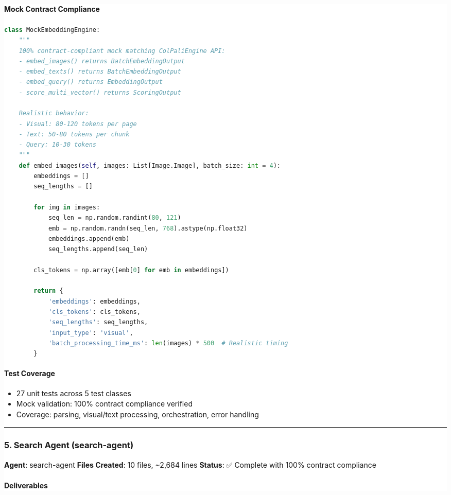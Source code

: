 #### Mock Contract Compliance

```python
class MockEmbeddingEngine:
    """
    100% contract-compliant mock matching ColPaliEngine API:
    - embed_images() returns BatchEmbeddingOutput
    - embed_texts() returns BatchEmbeddingOutput
    - embed_query() returns EmbeddingOutput
    - score_multi_vector() returns ScoringOutput

    Realistic behavior:
    - Visual: 80-120 tokens per page
    - Text: 50-80 tokens per chunk
    - Query: 10-30 tokens
    """
    def embed_images(self, images: List[Image.Image], batch_size: int = 4):
        embeddings = []
        seq_lengths = []

        for img in images:
            seq_len = np.random.randint(80, 121)
            emb = np.random.randn(seq_len, 768).astype(np.float32)
            embeddings.append(emb)
            seq_lengths.append(seq_len)

        cls_tokens = np.array([emb[0] for emb in embeddings])

        return {
            'embeddings': embeddings,
            'cls_tokens': cls_tokens,
            'seq_lengths': seq_lengths,
            'input_type': 'visual',
            'batch_processing_time_ms': len(images) * 500  # Realistic timing
        }
```

#### Test Coverage

- 27 unit tests across 5 test classes
- Mock validation: 100% contract compliance verified
- Coverage: parsing, visual/text processing, orchestration, error handling

---

### 5. Search Agent (search-agent)

**Agent**: search-agent
**Files Created**: 10 files, ~2,684 lines
**Status**: ✅ Complete with 100% contract compliance

#### Deliverables
